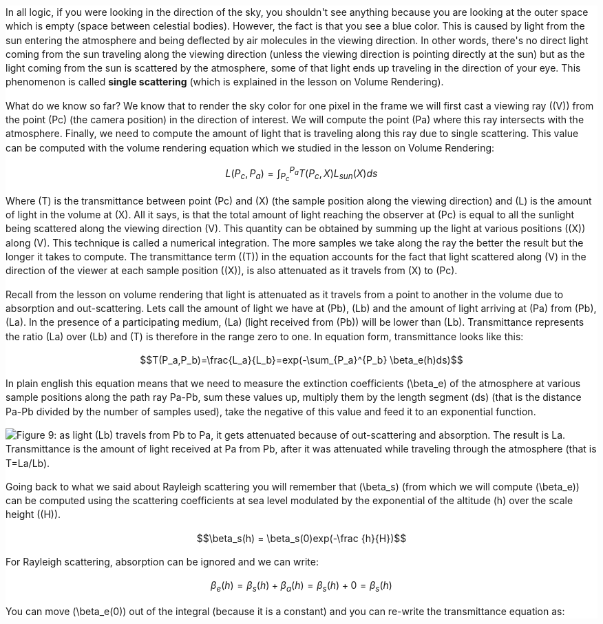 In all logic, if you were looking in the direction of the sky, you shouldn't see anything because you are looking at the outer space which is empty (space between celestial bodies). However, the fact is that you see a blue color. This is caused by light from the sun entering the atmosphere and being deflected by air molecules in the viewing direction. In other words, there's no direct light coming from the sun traveling along the viewing direction (unless the viewing direction is pointing directly at the sun) but as the light coming from the sun is scattered by the atmosphere, some of that light ends up traveling in the direction of your eye. This phenomenon is called **single scattering** (which is explained in the lesson on Volume Rendering).

What do we know so far? We know that to render the sky color for one pixel in the frame we will first cast a viewing ray (\(V\)) from the point \(Pc\) (the camera position) in the direction of interest. We will compute the point \(Pa\) where this ray intersects with the atmosphere. Finally, we need to compute the amount of light that is traveling along this ray due to single scattering. This value can be computed with the volume rendering equation which we studied in the lesson on Volume Rendering:

$$L(P_c, P_a)=\int_{P_c}^{P_a} T(P_c,X)L_{sun} (X)ds$$

Where \(T\) is the transmittance between point \(Pc\) and \(X\) (the sample position along the viewing direction) and \(L\) is the amount of light in the volume at \(X\). All it says, is that the total amount of light reaching the observer at \(Pc\) is equal to all the sunlight being scattered along the viewing direction \(V\). This quantity can be obtained by summing up the light at various positions (\(X\)) along \(V\). This technique is called a numerical integration. The more samples we take along the ray the better the result but the longer it takes to compute. The transmittance term (\(T\)) in the equation accounts for the fact that light scattered along \(V\) in the direction of the viewer at each sample position (\(X\)), is also attenuated as it travels from \(X\) to \(Pc\).

Recall from the lesson on volume rendering that light is attenuated as it travels from a point to another in the volume due to absorption and out-scattering. Lets call the amount of light we have at \(Pb\), \(Lb\) and the amount of light arriving at \(Pa\) from \(Pb\), \(La\). In the presence of a participating medium, \(La\) (light received from \(Pb\)) will be lower than \(Lb\). Transmittance represents the ratio \(La\) over \(Lb\) and \(T\) is therefore in the range zero to one. In equation form, transmittance looks like this:

$$T(P_a,P_b)=\frac{L_a}{L_b}=exp(-\sum_{P_a}^{P_b} \beta_e(h)ds)$$

In plain english this equation means that we need to measure the extinction coefficients \(\beta_e\) of the atmosphere at various sample positions along the path ray Pa-Pb, sum these values up, multiply them by the length segment \(ds\) (that is the distance Pa-Pb divided by the number of samples used), take the negative of this value and feed it to an exponential function.

![Figure 9: as light (Lb) travels from Pb to Pa, it gets attenuated because of out-scattering and absorption. The result is La. Transmittance is the amount of light received at Pa from Pb, after it was attenuated while traveling through the atmosphere (that is T=La/Lb).](/images/atmospheric%20scattering/as-transmittance.png?)

Going back to what we said about Rayleigh scattering you will remember that \(\beta_s\) (from which we will compute \(\beta_e\)) can be computed using the scattering coefficients at sea level modulated by the exponential of the altitude \(h\) over the scale height (\(H\)).

$$\beta_s(h) = \beta_s(0)exp(-\frac {h}{H})$$

For Rayleigh scattering, absorption can be ignored and we can write:

$$\beta_e(h)=\beta_s(h)+\beta_a(h)=\beta_s(h)+0=\beta_s(h)$$

You can move \(\beta_e(0)\) out of the integral (because it is a constant) and you can re-write the transmittance equation as:
